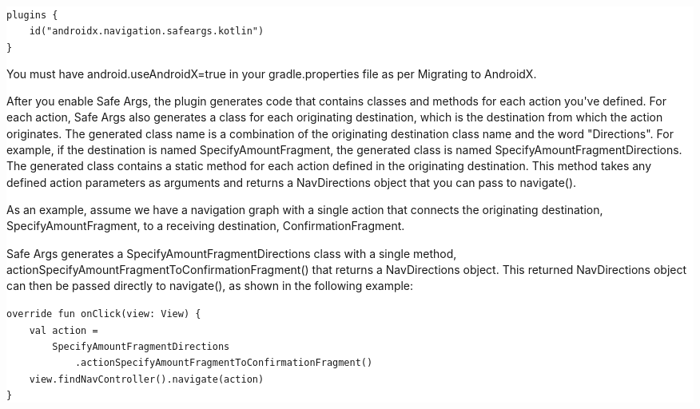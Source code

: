 ```
plugins {
    id("androidx.navigation.safeargs.kotlin")
}
```

You must have android.useAndroidX=true in your gradle.properties file as per Migrating to AndroidX.

After you enable Safe Args, the plugin generates code that contains classes and methods for each action you've defined. For each action, Safe Args also generates a class for each originating destination, which is the destination from which the action originates. The generated class name is a combination of the originating destination class name and the word "Directions". For example, if the destination is named SpecifyAmountFragment, the generated class is named SpecifyAmountFragmentDirections. The generated class contains a static method for each action defined in the originating destination. This method takes any defined action parameters as arguments and returns a NavDirections object that you can pass to navigate().

As an example, assume we have a navigation graph with a single action that connects the originating destination, SpecifyAmountFragment, to a receiving destination, ConfirmationFragment.

Safe Args generates a SpecifyAmountFragmentDirections class with a single method, actionSpecifyAmountFragmentToConfirmationFragment() that returns a NavDirections object. This returned NavDirections object can then be passed directly to navigate(), as shown in the following example:

```
override fun onClick(view: View) {
    val action =
        SpecifyAmountFragmentDirections
            .actionSpecifyAmountFragmentToConfirmationFragment()
    view.findNavController().navigate(action)
}
```
